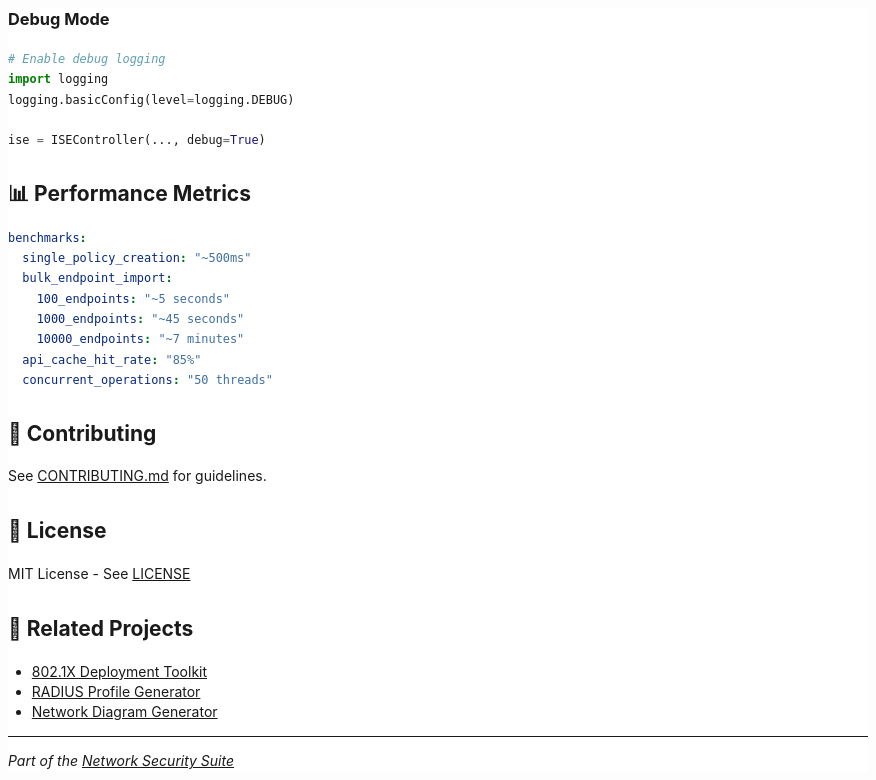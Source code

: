 ### Debug Mode
```python
# Enable debug logging
import logging
logging.basicConfig(level=logging.DEBUG)

ise = ISEController(..., debug=True)
```

## 📊 Performance Metrics

```yaml
benchmarks:
  single_policy_creation: "~500ms"
  bulk_endpoint_import:
    100_endpoints: "~5 seconds"
    1000_endpoints: "~45 seconds"
    10000_endpoints: "~7 minutes"
  api_cache_hit_rate: "85%"
  concurrent_operations: "50 threads"
```

## 🤝 Contributing

See [CONTRIBUTING.md](../../CONTRIBUTING.md) for guidelines.

## 📄 License

MIT License - See [LICENSE](../../LICENSE)

## 🔗 Related Projects

- [802.1X Deployment Toolkit](../dot1x-deployment/)
- [RADIUS Profile Generator](../radius-profiles/)
- [Network Diagram Generator](../diagram-generator/)

---
*Part of the [Network Security Suite](../README.md)*